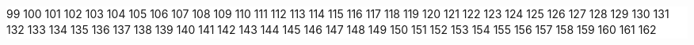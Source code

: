 99
100
101
102
103
104
105
106
107
108
109
110
111
112
113
114
115
116
117
118
119
120
121
122
123
124
125
126
127
128
129
130
131
132
133
134
135
136
137
138
139
140
141
142
143
144
145
146
147
148
149
150
151
152
153
154
155
156
157
158
159
160
161
162